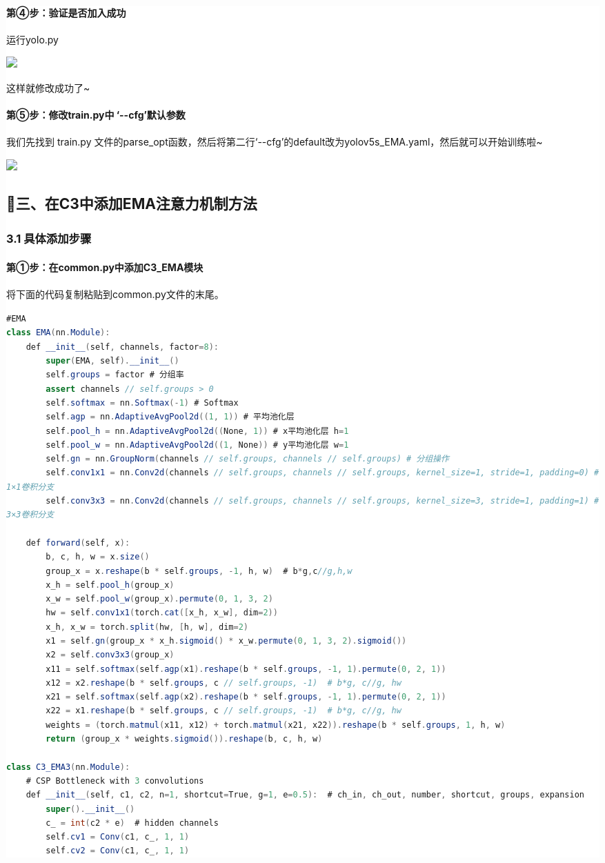 #### 第④步：验证是否加入成功 

运行yolo.py

![](https://i-blog.csdnimg.cn/blog_migrate/c6a385e78a405bf180e3a28e431f339d.png)

这样就修改成功了~

#### 第⑤步：修改train.py中 ‘--cfg’默认参数 

我们先找到 train.py 文件的parse\_opt函数，然后将第二行‘--cfg’的default改为yolov5s\_EMA.yaml，然后就可以开始训练啦~

![](https://i-blog.csdnimg.cn/blog_migrate/a476d059e7993f9e8a8e442ccbddd888.png)

## 🚀三、在C3中添加EMA注意力机制方法 

### 3.1 具体添加步骤 

#### 第①步：在common.py中添加C3\_EMA模块 

将下面的代码复制粘贴到common.py文件的末尾。

```java
#EMA
class EMA(nn.Module):
    def __init__(self, channels, factor=8):
        super(EMA, self).__init__()
        self.groups = factor # 分组率
        assert channels // self.groups > 0
        self.softmax = nn.Softmax(-1) # Softmax
        self.agp = nn.AdaptiveAvgPool2d((1, 1)) # 平均池化层
        self.pool_h = nn.AdaptiveAvgPool2d((None, 1)) # x平均池化层 h=1
        self.pool_w = nn.AdaptiveAvgPool2d((1, None)) # y平均池化层 w=1
        self.gn = nn.GroupNorm(channels // self.groups, channels // self.groups) # 分组操作
        self.conv1x1 = nn.Conv2d(channels // self.groups, channels // self.groups, kernel_size=1, stride=1, padding=0) # 1×1卷积分支
        self.conv3x3 = nn.Conv2d(channels // self.groups, channels // self.groups, kernel_size=3, stride=1, padding=1) # 3×3卷积分支

    def forward(self, x):
        b, c, h, w = x.size()
        group_x = x.reshape(b * self.groups, -1, h, w)  # b*g,c//g,h,w
        x_h = self.pool_h(group_x)
        x_w = self.pool_w(group_x).permute(0, 1, 3, 2)
        hw = self.conv1x1(torch.cat([x_h, x_w], dim=2))
        x_h, x_w = torch.split(hw, [h, w], dim=2)
        x1 = self.gn(group_x * x_h.sigmoid() * x_w.permute(0, 1, 3, 2).sigmoid())
        x2 = self.conv3x3(group_x)
        x11 = self.softmax(self.agp(x1).reshape(b * self.groups, -1, 1).permute(0, 2, 1))
        x12 = x2.reshape(b * self.groups, c // self.groups, -1)  # b*g, c//g, hw
        x21 = self.softmax(self.agp(x2).reshape(b * self.groups, -1, 1).permute(0, 2, 1))
        x22 = x1.reshape(b * self.groups, c // self.groups, -1)  # b*g, c//g, hw
        weights = (torch.matmul(x11, x12) + torch.matmul(x21, x22)).reshape(b * self.groups, 1, h, w)
        return (group_x * weights.sigmoid()).reshape(b, c, h, w)

class C3_EMA3(nn.Module):
    # CSP Bottleneck with 3 convolutions
    def __init__(self, c1, c2, n=1, shortcut=True, g=1, e=0.5):  # ch_in, ch_out, number, shortcut, groups, expansion
        super().__init__()
        c_ = int(c2 * e)  # hidden channels
        self.cv1 = Conv(c1, c_, 1, 1)
        self.cv2 = Conv(c1, c_, 1, 1)
```

[YOLOv5_0]: https://blog.csdn.net/weixin_43334693/article/details/130564848?spm=1001.2014.3001.5501
[YOLOv5_1_SE]: https://blog.csdn.net/weixin_43334693/article/details/130551913?spm=1001.2014.3001.5501
[YOLOv5_2_CBAM]: https://blog.csdn.net/weixin_43334693/article/details/130587102?spm=1001.2014.3001.5501
[YOLOv5_3_CA]: https://blog.csdn.net/weixin_43334693/article/details/130619604?spm=1001.2014.3001.5501
[YOLOv5_4_ECA]: https://blog.csdn.net/weixin_43334693/article/details/130641318?spm=1001.2014.3001.5501
[YOLOv5_5_ MobileNetV3]: https://blog.csdn.net/weixin_43334693/article/details/130832933?spm=1001.2014.3001.5501
[YOLOv5_6_ ShuffleNetV2]: https://blog.csdn.net/weixin_43334693/article/details/131008642?spm=1001.2014.3001.5501
[YOLOv5_7_SimAM]: https://blog.csdn.net/weixin_43334693/article/details/131031541?spm=1001.2014.3001.5501
[YOLOv5_8_SOCA]: https://blog.csdn.net/weixin_43334693/article/details/131053284?spm=1001.2014.3001.5501
[YOLOv5_9_EfficientNetv2]: https://blog.csdn.net/weixin_43334693/article/details/131207097?csdn_share_tail=%7B%22type%22%3A%22blog%22%2C%22rType%22%3A%22article%22%2C%22rId%22%3A%22131207097%22%2C%22source%22%3A%22weixin_43334693%22%7D
[YOLOv5_10_GhostNet]: https://blog.csdn.net/weixin_43334693/article/details/131235113?spm=1001.2014.3001.5501
[YOLOv5_11_EIoU_AlphaIoU_SIoU_WIoU]: https://blog.csdn.net/weixin_43334693/article/details/131350224?spm=1001.2014.3001.5501
[YOLOv5_12_Neck_BiFPN]: https://blog.csdn.net/weixin_43334693/article/details/131461294?spm=1001.2014.3001.5501
[YOLOv5_13_SiLU_ReLU_ELU_Hardswish_Mish_Softplus_AconC]: https://blog.csdn.net/weixin_43334693/article/details/131513850?spm=1001.2014.3001.5502
[YOLOv5_14_NMS_ DIoU-NMS_CIoU-NMS_EIoU-NMS_GIoU-NMS _SIoU-NMS_Soft-NMS]: https://blog.csdn.net/weixin_43334693/article/details/131552028?spm=1001.2014.3001.5501
[_EMA_]: #%C2%A0%F0%9F%9A%80%E4%B8%80%E3%80%81EMA%E4%BB%8B%E7%BB%8D%C2%A0%C2%A0
[1.1]: #1.1%20%E7%AE%80%E4%BB%8B
[Neck_EMA]: #%F0%9F%9A%80%E4%BA%8C%E3%80%81%E5%9C%A8backbone%E6%9C%AB%E7%AB%AF%E6%B7%BB%E5%8A%A0SimAM%E6%B3%A8%E6%84%8F%E5%8A%9B%E6%9C%BA%E5%88%B6%E6%96%B9%E6%B3%95
[2.1 _]: #2.1%20%E6%B7%BB%E5%8A%A0%E9%A1%BA%E5%BA%8F%C2%A0
[2.2 _]: #2.2%20%E5%85%B7%E4%BD%93%E6%B7%BB%E5%8A%A0%E6%AD%A5%E9%AA%A4%C2%A0
[common.py_EMA]: #%E7%AC%AC%E2%91%A0%E6%AD%A5%EF%BC%9A%E5%9C%A8common.py%E4%B8%AD%E6%B7%BB%E5%8A%A0SE%E6%A8%A1%E5%9D%97
[yolo.py_parse_model]: #%C2%A0%E7%AC%AC%E2%91%A1%E6%AD%A5%EF%BC%9A%E5%9C%A8yolo.py%E6%96%87%E4%BB%B6%E9%87%8C%E7%9A%84parse_model%E5%87%BD%E6%95%B0%E5%8A%A0%E5%85%A5%E7%B1%BB%E5%90%8D
[yaml_]: #%E7%AC%AC%E2%91%A2%E6%AD%A5%EF%BC%9A%E5%88%9B%E5%BB%BA%E8%87%AA%E5%AE%9A%E4%B9%89%E7%9A%84yaml%E6%96%87%E4%BB%B6%C2%A0
[Link 1]: #%C2%A0%E7%AC%AC%E2%91%A3%E6%AD%A5%EF%BC%9A%E9%AA%8C%E8%AF%81%E6%98%AF%E5%90%A6%E5%8A%A0%E5%85%A5%E6%88%90%E5%8A%9F
[train.py_ _--cfg]: #%E7%AC%AC%E2%91%A4%E6%AD%A5%EF%BC%9A%E4%BF%AE%E6%94%B9train.py%E4%B8%AD%C2%A0%E2%80%98--cfg%E2%80%99%E9%BB%98%E8%AE%A4%E5%8F%82%E6%95%B0
[_C3_EMA]: #%C2%A0%F0%9F%9A%80%E4%B8%89%E3%80%81%E5%9C%A8C3%E4%B8%AD%E6%B7%BB%E5%8A%A0EMA%E6%B3%A8%E6%84%8F%E5%8A%9B%E6%9C%BA%E5%88%B6%E6%96%B9%E6%B3%95
[3.1]: #3.1%20%E5%85%B7%E4%BD%93%E6%B7%BB%E5%8A%A0%E6%AD%A5%E9%AA%A4
[common.py_C3_EMA]: #%E7%AC%AC%E2%91%A0%E6%AD%A5%EF%BC%9A%E5%9C%A8common.py%E4%B8%AD%E6%B7%BB%E5%8A%A0C3_EMA%E6%A8%A1%E5%9D%97
[yolo.py_parse_model 1]: #%E7%AC%AC%E2%91%A1%E6%AD%A5%EF%BC%9A%E5%9C%A8yolo.py%E6%96%87%E4%BB%B6%E9%87%8C%E7%9A%84parse_model%E5%87%BD%E6%95%B0%E5%8A%A0%E5%85%A5%E7%B1%BB%E5%90%8D
[Link 2]: #%E7%AC%AC%E2%91%A3%E6%AD%A5%EF%BC%9A%E9%AA%8C%E8%AF%81%E6%98%AF%E5%90%A6%E5%8A%A0%E5%85%A5%E6%88%90%E5%8A%9F
[YOLOv5]: #%F0%9F%8C%9F%E6%9C%AC%E4%BA%BAYOLOv5%E7%B3%BB%E5%88%97%E5%AF%BC%E8%88%AA
[2305.13563v1_ Efficient Multi-Scale Attention Module with Cross-Spatial Learning _arxiv.org]: https://arxiv.org/abs/2305.13563v1
[Yolov5_Yolov7_---_ICASSP2023 EMA_ECA_CBAM_CA _ _AI_-CSDN]: https://blog.csdn.net/m0_63774211/article/details/131371039?ops_request_misc=%257B%2522request%255Fid%2522%253A%2522169320953716800185877967%2522%252C%2522scm%2522%253A%252220140713.130102334.pc%255Fall.%2522%257D&request_id=169320953716800185877967&biz_id=0&utm_medium=distribute.pc_search_result.none-task-blog-2~all~first_rank_ecpm_v1~rank_v31_ecpm-20-131371039-null-null.142%5Ev93%5EchatsearchT3_2&utm_term=ema%E6%B3%A8%E6%84%8F%E5%8A%9B%E6%9C%BA%E5%88%B6&spm=1018.2226.3001.4187
[YOLOv5 1]: https://so.csdn.net/so/search?q=YOLOv5%E6%BA%90%E7%A0%81&spm=1001.2101.3001.7020
[YOLOv5_1]: https://blog.csdn.net/weixin_43334693/article/details/129356033?spm=1001.2014.3001.5501
[YOLOv5_2_detect.py]: https://blog.csdn.net/weixin_43334693/article/details/129349094?spm=1001.2014.3001.5501
[YOLOv5_3_train.py]: https://blog.csdn.net/weixin_43334693/article/details/129460666?spm=1001.2014.3001.5501
[YOLOv5_4_val_test_.py]: https://blog.csdn.net/weixin_43334693/article/details/129649553?spm=1001.2014.3001.5501
[YOLOv5_5_yolov5s.yaml]: https://blog.csdn.net/weixin_43334693/article/details/129697521?spm=1001.2014.3001.5501
[YOLOv5_6_1_yolo.py]: https://blog.csdn.net/weixin_43334693/article/details/129803802?spm=1001.2014.3001.5501
[YOLOv5_7_2_common.py]: https://blog.csdn.net/weixin_43334693/article/details/129854764?spm=1001.2014.3001.5501
[YOLOv5_1 1]: https://blog.csdn.net/weixin_43334693/article/details/129981848?spm=1001.2014.3001.5501
[YOLOv5_2_labelimg]: https://blog.csdn.net/weixin_43334693/article/details/129995604?spm=1001.2014.3001.5501
[YOLOv5_3]: https://blog.csdn.net/weixin_43334693/article/details/130025866?spm=1001.2014.3001.5501
[YOLOv5_4]: https://blog.csdn.net/weixin_43334693/article/details/130043351?spm=1001.2014.3001.5501
[YOLOv5_5_pyqt5]: https://blog.csdn.net/weixin_43334693/article/details/130044342?spm=1001.2014.3001.5501